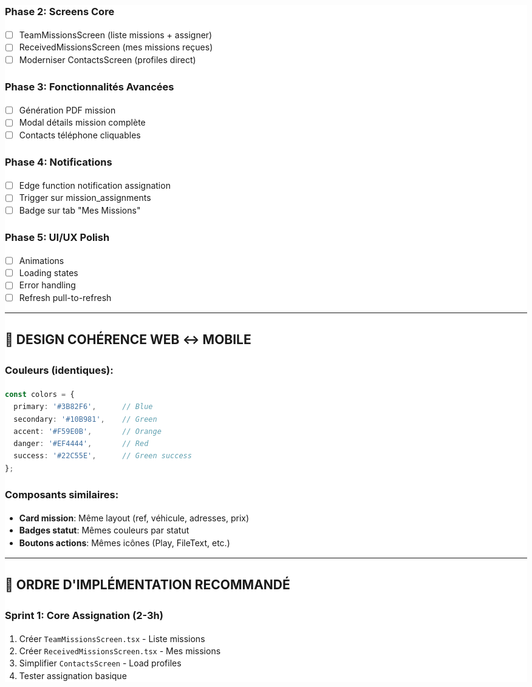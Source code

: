 ### Phase 2: Screens Core
- [ ] TeamMissionsScreen (liste missions + assigner)
- [ ] ReceivedMissionsScreen (mes missions reçues)
- [ ] Moderniser ContactsScreen (profiles direct)

### Phase 3: Fonctionnalités Avancées
- [ ] Génération PDF mission
- [ ] Modal détails mission complète
- [ ] Contacts téléphone cliquables

### Phase 4: Notifications
- [ ] Edge function notification assignation
- [ ] Trigger sur mission_assignments
- [ ] Badge sur tab "Mes Missions"

### Phase 5: UI/UX Polish
- [ ] Animations
- [ ] Loading states
- [ ] Error handling
- [ ] Refresh pull-to-refresh

---

## 🎨 DESIGN COHÉRENCE WEB ↔️ MOBILE

### Couleurs (identiques):
```typescript
const colors = {
  primary: '#3B82F6',      // Blue
  secondary: '#10B981',    // Green
  accent: '#F59E0B',       // Orange
  danger: '#EF4444',       // Red
  success: '#22C55E',      // Green success
};
```

### Composants similaires:
- **Card mission**: Même layout (ref, véhicule, adresses, prix)
- **Badges statut**: Mêmes couleurs par statut
- **Boutons actions**: Mêmes icônes (Play, FileText, etc.)

---

## 🚀 ORDRE D'IMPLÉMENTATION RECOMMANDÉ

### Sprint 1: Core Assignation (2-3h)
1. Créer `TeamMissionsScreen.tsx` - Liste missions
2. Créer `ReceivedMissionsScreen.tsx` - Mes missions
3. Simplifier `ContactsScreen` - Load profiles
4. Tester assignation basique
